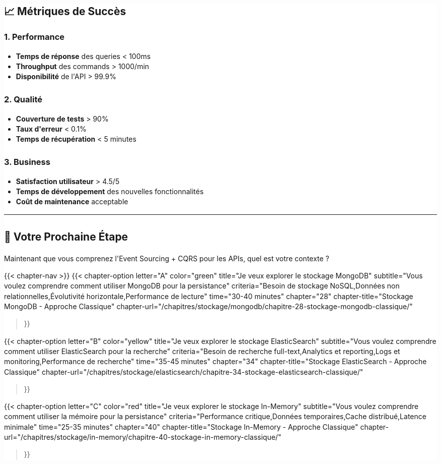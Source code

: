 ## 📈 Métriques de Succès

### 1. Performance
- **Temps de réponse** des queries < 100ms
- **Throughput** des commands > 1000/min
- **Disponibilité** de l'API > 99.9%

### 2. Qualité
- **Couverture de tests** > 90%
- **Taux d'erreur** < 0.1%
- **Temps de récupération** < 5 minutes

### 3. Business
- **Satisfaction utilisateur** > 4.5/5
- **Temps de développement** des nouvelles fonctionnalités
- **Coût de maintenance** acceptable

---

## 🎯 Votre Prochaine Étape

Maintenant que vous comprenez l'Event Sourcing + CQRS pour les APIs, quel est votre contexte ?

{{< chapter-nav >}}
  {{< chapter-option 
    letter="A" 
    color="green" 
    title="Je veux explorer le stockage MongoDB" 
    subtitle="Vous voulez comprendre comment utiliser MongoDB pour la persistance" 
    criteria="Besoin de stockage NoSQL,Données non relationnelles,Évolutivité horizontale,Performance de lecture" 
    time="30-40 minutes" 
    chapter="28" 
    chapter-title="Stockage MongoDB - Approche Classique" 
    chapter-url="/chapitres/stockage/mongodb/chapitre-28-stockage-mongodb-classique/" 
  >}}

  {{< chapter-option 
    letter="B" 
    color="yellow" 
    title="Je veux explorer le stockage ElasticSearch" 
    subtitle="Vous voulez comprendre comment utiliser ElasticSearch pour la recherche" 
    criteria="Besoin de recherche full-text,Analytics et reporting,Logs et monitoring,Performance de recherche" 
    time="35-45 minutes" 
    chapter="34" 
    chapter-title="Stockage ElasticSearch - Approche Classique" 
    chapter-url="/chapitres/stockage/elasticsearch/chapitre-34-stockage-elasticsearch-classique/" 
  >}}

  {{< chapter-option 
    letter="C" 
    color="red" 
    title="Je veux explorer le stockage In-Memory" 
    subtitle="Vous voulez comprendre comment utiliser la mémoire pour la persistance" 
    criteria="Performance critique,Données temporaires,Cache distribué,Latence minimale" 
    time="25-35 minutes" 
    chapter="40" 
    chapter-title="Stockage In-Memory - Approche Classique" 
    chapter-url="/chapitres/stockage/in-memory/chapitre-40-stockage-in-memory-classique/" 
  >}}
